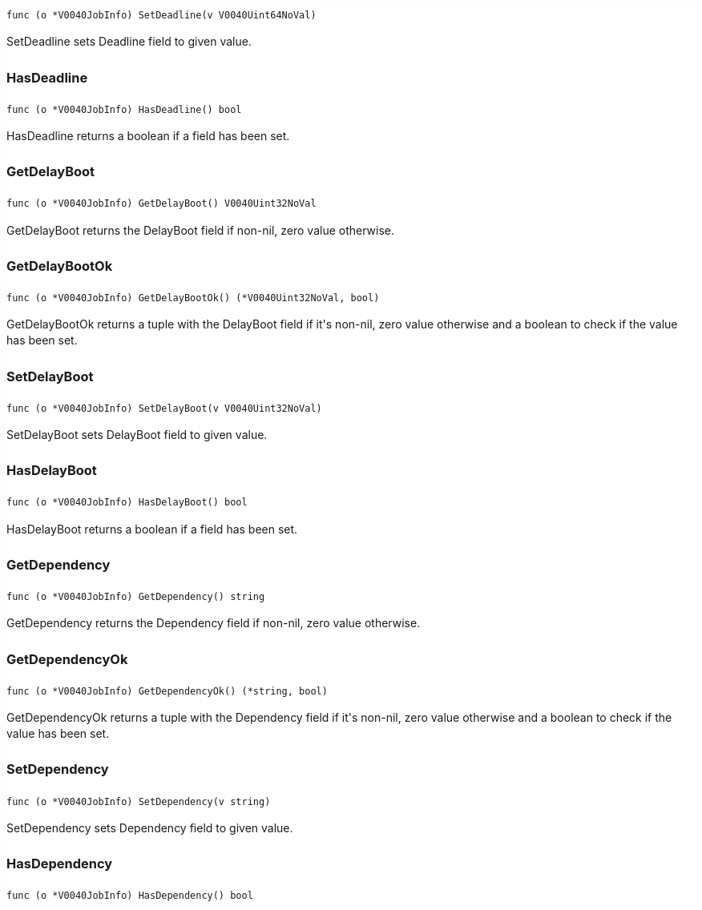 `func (o *V0040JobInfo) SetDeadline(v V0040Uint64NoVal)`

SetDeadline sets Deadline field to given value.

### HasDeadline

`func (o *V0040JobInfo) HasDeadline() bool`

HasDeadline returns a boolean if a field has been set.

### GetDelayBoot

`func (o *V0040JobInfo) GetDelayBoot() V0040Uint32NoVal`

GetDelayBoot returns the DelayBoot field if non-nil, zero value otherwise.

### GetDelayBootOk

`func (o *V0040JobInfo) GetDelayBootOk() (*V0040Uint32NoVal, bool)`

GetDelayBootOk returns a tuple with the DelayBoot field if it's non-nil, zero value otherwise
and a boolean to check if the value has been set.

### SetDelayBoot

`func (o *V0040JobInfo) SetDelayBoot(v V0040Uint32NoVal)`

SetDelayBoot sets DelayBoot field to given value.

### HasDelayBoot

`func (o *V0040JobInfo) HasDelayBoot() bool`

HasDelayBoot returns a boolean if a field has been set.

### GetDependency

`func (o *V0040JobInfo) GetDependency() string`

GetDependency returns the Dependency field if non-nil, zero value otherwise.

### GetDependencyOk

`func (o *V0040JobInfo) GetDependencyOk() (*string, bool)`

GetDependencyOk returns a tuple with the Dependency field if it's non-nil, zero value otherwise
and a boolean to check if the value has been set.

### SetDependency

`func (o *V0040JobInfo) SetDependency(v string)`

SetDependency sets Dependency field to given value.

### HasDependency

`func (o *V0040JobInfo) HasDependency() bool`
